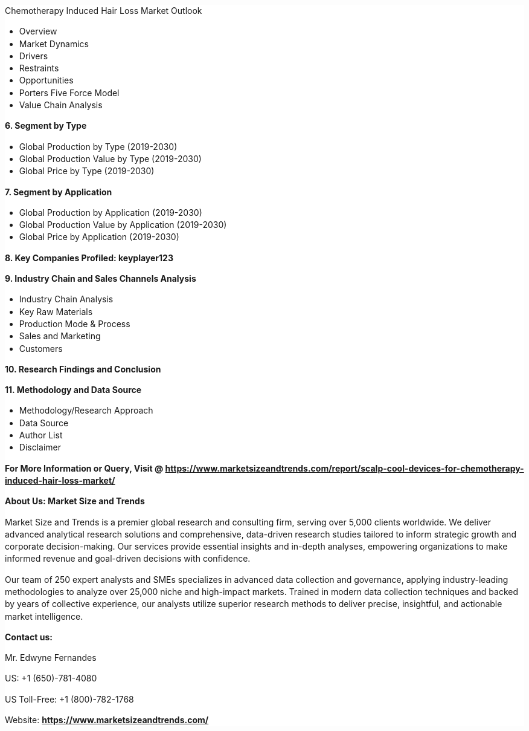 Chemotherapy Induced Hair Loss Market Outlook</strong></p><ul><li>Overview</li><li>Market Dynamics</li><li>Drivers</li><li>Restraints</li><li>Opportunities</li><li>Porters Five Force Model</li><li>Value Chain Analysis&nbsp;</li></ul><p><strong>6. Segment by Type</strong></p><ul><li>Global Production by Type (2019-2030)</li><li>Global Production Value by Type (2019-2030)</li><li>Global Price by Type (2019-2030)</li></ul><p><strong>7. Segment by Application</strong></p><ul><li>Global Production by Application (2019-2030)</li><li>Global Production Value by Application (2019-2030)</li><li>Global Price by Application (2019-2030)</li></ul><p><strong>8. Key Companies Profiled: keyplayer123</strong></p><p><strong>9. Industry Chain and Sales Channels Analysis</strong></p><ul><li>Industry Chain Analysis</li><li>Key Raw Materials</li><li>Production Mode &amp; Process</li><li>Sales and Marketing</li><li>Customers</li></ul><p><strong>10. Research Findings and Conclusion</strong></p><p><strong>11. Methodology and Data Source</strong></p><ul><li>Methodology/Research Approach</li><li>Data Source</li><li>Author List</li><li>Disclaimer</li></ul></p><p><strong>For More Information or Query, Visit @ <a href="https://www.marketsizeandtrends.com/report/scalp-cool-devices-for-chemotherapy-induced-hair-loss-market/">https://www.marketsizeandtrends.com/report/scalp-cool-devices-for-chemotherapy-induced-hair-loss-market/</a></strong></p><p><strong>About Us: Market Size and Trends</strong></p><p>Market Size and Trends is a premier global research and consulting firm, serving over 5,000 clients worldwide. We deliver advanced analytical research solutions and comprehensive, data-driven research studies tailored to inform strategic growth and corporate decision-making. Our services provide essential insights and in-depth analyses, empowering organizations to make informed revenue and goal-driven decisions with confidence.</p><p>Our team of 250 expert analysts and SMEs specializes in advanced data collection and governance, applying industry-leading methodologies to analyze over 25,000 niche and high-impact markets. Trained in modern data collection techniques and backed by years of collective experience, our analysts utilize superior research methods to deliver precise, insightful, and actionable market intelligence.</p><p><strong>Contact us:</strong></p><p>Mr. Edwyne Fernandes</p><p>US: +1 (650)-781-4080</p><p>US Toll-Free: +1 (800)-782-1768</p><p>Website: <strong><a href="https://www.marketsizeandtrends.com/">https://www.marketsizeandtrends.com/</a></strong></p>
